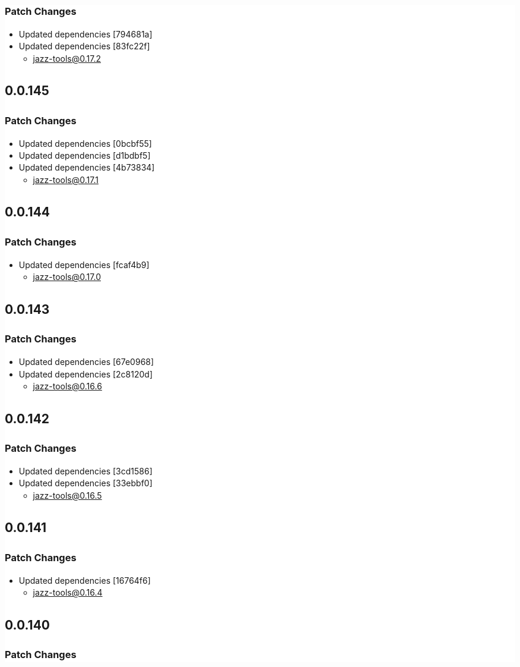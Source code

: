 ### Patch Changes

- Updated dependencies [794681a]
- Updated dependencies [83fc22f]
  - jazz-tools@0.17.2

## 0.0.145

### Patch Changes

- Updated dependencies [0bcbf55]
- Updated dependencies [d1bdbf5]
- Updated dependencies [4b73834]
  - jazz-tools@0.17.1

## 0.0.144

### Patch Changes

- Updated dependencies [fcaf4b9]
  - jazz-tools@0.17.0

## 0.0.143

### Patch Changes

- Updated dependencies [67e0968]
- Updated dependencies [2c8120d]
  - jazz-tools@0.16.6

## 0.0.142

### Patch Changes

- Updated dependencies [3cd1586]
- Updated dependencies [33ebbf0]
  - jazz-tools@0.16.5

## 0.0.141

### Patch Changes

- Updated dependencies [16764f6]
  - jazz-tools@0.16.4

## 0.0.140

### Patch Changes

